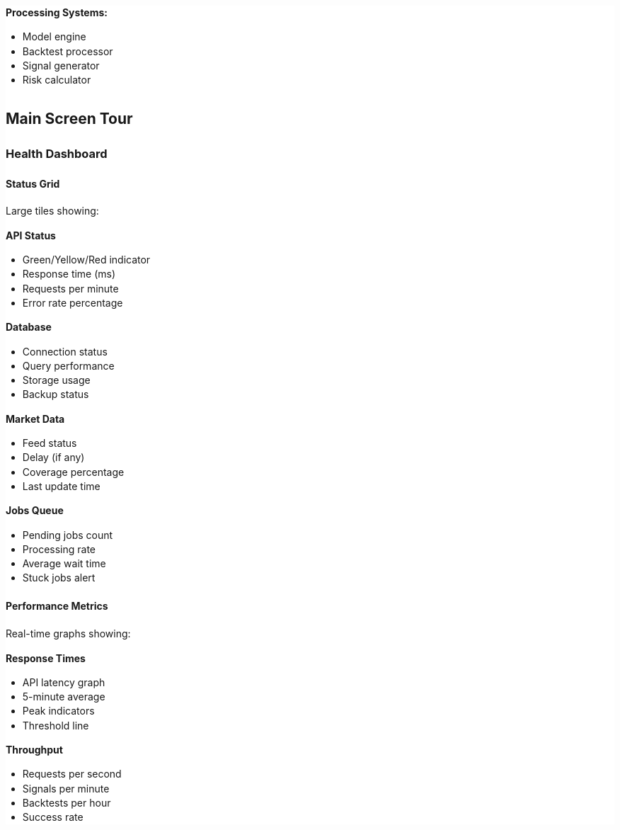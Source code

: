 **Processing Systems:**
- Model engine
- Backtest processor
- Signal generator
- Risk calculator

## Main Screen Tour

### Health Dashboard

#### Status Grid

Large tiles showing:

**API Status**
- Green/Yellow/Red indicator
- Response time (ms)
- Requests per minute
- Error rate percentage

**Database**
- Connection status
- Query performance
- Storage usage
- Backup status

**Market Data**
- Feed status
- Delay (if any)
- Coverage percentage
- Last update time

**Jobs Queue**
- Pending jobs count
- Processing rate
- Average wait time
- Stuck jobs alert

#### Performance Metrics

Real-time graphs showing:

**Response Times**
- API latency graph
- 5-minute average
- Peak indicators
- Threshold line

**Throughput**
- Requests per second
- Signals per minute
- Backtests per hour
- Success rate
